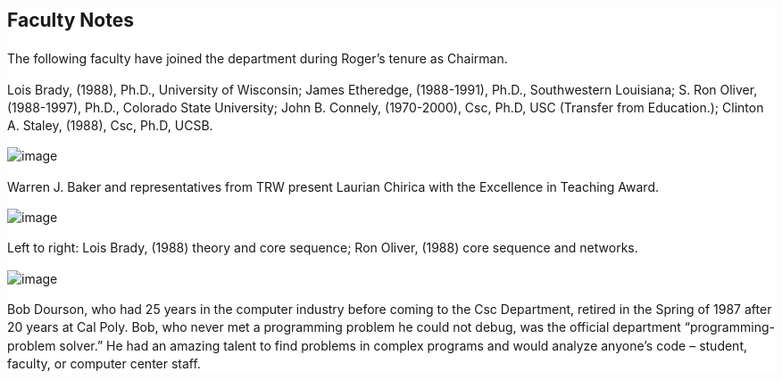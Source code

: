Faculty Notes
-------------

The following faculty have joined the department during Roger’s tenure
as Chairman.

Lois Brady, (1988), Ph.D., University of Wisconsin; James Etheredge,
(1988-1991), Ph.D., Southwestern Louisiana; S. Ron Oliver, (1988-1997),
Ph.D., Colorado State University; John B. Connely, (1970-2000), Csc,
Ph.D, USC (Transfer from Education.); Clinton A. Staley, (1988), Csc,
Ph.D, UCSB.

![image](chirica1.png)

Warren J. Baker and representatives from TRW present Laurian Chirica
with the Excellence in Teaching Award.

![image](lois-r.png)

Left to right: Lois Brady, (1988) theory and core sequence; Ron Oliver,
(1988) core sequence and networks.

![image](dourson1.png)

Bob Dourson, who had 25 years in the computer industry before coming to
the Csc Department, retired in the Spring of 1987 after 20 years at Cal
Poly. Bob, who never met a programming problem he could not debug, was
the official department “programming-problem solver.” He had an amazing
talent to find problems in complex programs and would analyze anyone’s
code – student, faculty, or computer center staff.

